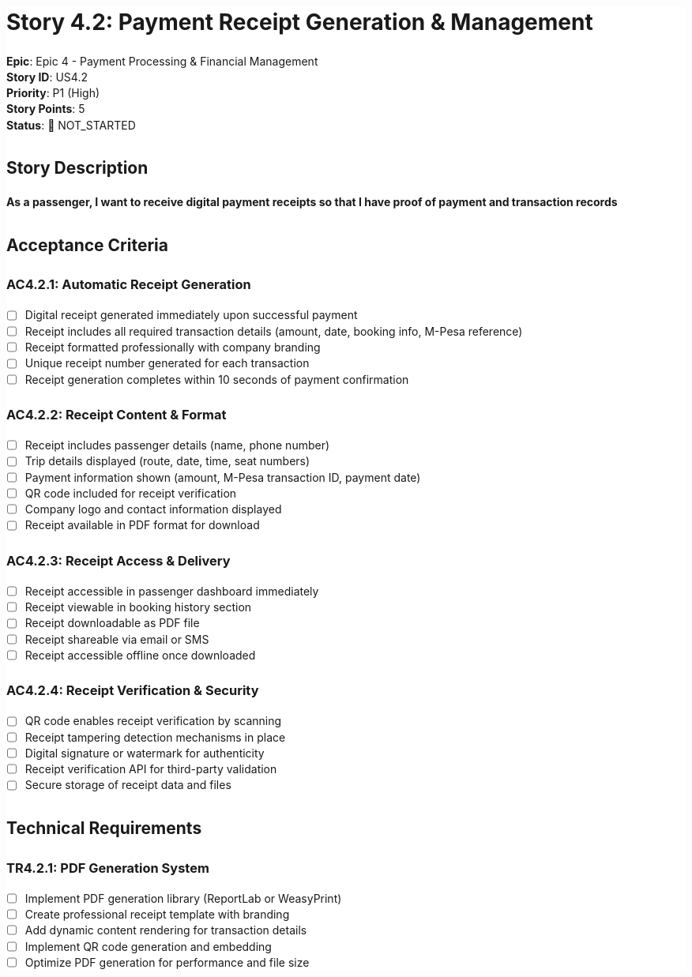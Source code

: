 # Story 4.2: Payment Receipt Generation & Management

**Epic**: Epic 4 - Payment Processing & Financial Management  
**Story ID**: US4.2  
**Priority**: P1 (High)  
**Story Points**: 5  
**Status**: 🔄 NOT_STARTED

## Story Description
**As a passenger, I want to receive digital payment receipts so that I have proof of payment and transaction records**

## Acceptance Criteria

### AC4.2.1: Automatic Receipt Generation
- [ ] Digital receipt generated immediately upon successful payment
- [ ] Receipt includes all required transaction details (amount, date, booking info, M-Pesa reference)
- [ ] Receipt formatted professionally with company branding
- [ ] Unique receipt number generated for each transaction
- [ ] Receipt generation completes within 10 seconds of payment confirmation

### AC4.2.2: Receipt Content & Format
- [ ] Receipt includes passenger details (name, phone number)
- [ ] Trip details displayed (route, date, time, seat numbers)
- [ ] Payment information shown (amount, M-Pesa transaction ID, payment date)
- [ ] QR code included for receipt verification
- [ ] Company logo and contact information displayed
- [ ] Receipt available in PDF format for download

### AC4.2.3: Receipt Access & Delivery
- [ ] Receipt accessible in passenger dashboard immediately
- [ ] Receipt viewable in booking history section
- [ ] Receipt downloadable as PDF file
- [ ] Receipt shareable via email or SMS
- [ ] Receipt accessible offline once downloaded

### AC4.2.4: Receipt Verification & Security
- [ ] QR code enables receipt verification by scanning
- [ ] Receipt tampering detection mechanisms in place
- [ ] Digital signature or watermark for authenticity
- [ ] Receipt verification API for third-party validation
- [ ] Secure storage of receipt data and files

## Technical Requirements

### TR4.2.1: PDF Generation System
- [ ] Implement PDF generation library (ReportLab or WeasyPrint)
- [ ] Create professional receipt template with branding
- [ ] Add dynamic content rendering for transaction details
- [ ] Implement QR code generation and embedding
- [ ] Optimize PDF generation for performance and file size
